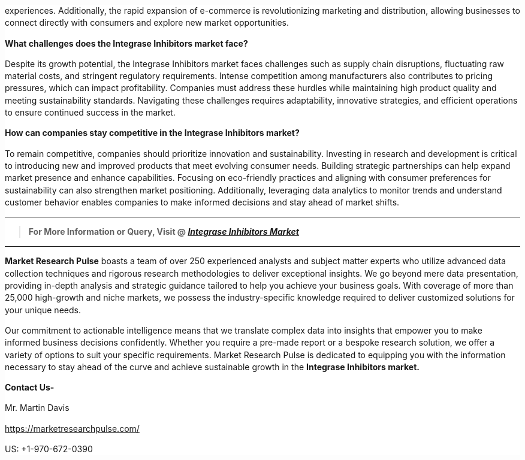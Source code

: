 experiences. Additionally, the rapid expansion of e-commerce is revolutionizing marketing and distribution, allowing businesses to connect directly with consumers and explore new market opportunities.</p><p><strong>What challenges does the Integrase Inhibitors market face?</strong></p><p>Despite its growth potential, the Integrase Inhibitors market faces challenges such as supply chain disruptions, fluctuating raw material costs, and stringent regulatory requirements. Intense competition among manufacturers also contributes to pricing pressures, which can impact profitability. Companies must address these hurdles while maintaining high product quality and meeting sustainability standards. Navigating these challenges requires adaptability, innovative strategies, and efficient operations to ensure continued success in the market.</p><p><strong>How can companies stay competitive in the Integrase Inhibitors market?</strong></p><p>To remain competitive, companies should prioritize innovation and sustainability. Investing in research and development is critical to introducing new and improved products that meet evolving consumer needs. Building strategic partnerships can help expand market presence and enhance capabilities. Focusing on eco-friendly practices and aligning with consumer preferences for sustainability can also strengthen market positioning. Additionally, leveraging data analytics to monitor trends and understand customer behavior enables companies to make informed decisions and stay ahead of market shifts.</p><hr /><blockquote><p><strong>For More Information or Query, Visit @&nbsp;<em><a href="https://marketresearchpulse.com/report/145137/integrase-inhibitors-market?utm_source=Linkedin&utm_medium=022">Integrase Inhibitors Market</a></em></strong></p></blockquote><hr /><p><strong>Market Research Pulse</strong> boasts a team of over 250 experienced analysts and subject matter experts who utilize advanced data collection techniques and rigorous research methodologies to deliver exceptional insights. We go beyond mere data presentation, providing in-depth analysis and strategic guidance tailored to help you achieve your business goals. With coverage of more than 25,000 high-growth and niche markets, we possess the industry-specific knowledge required to deliver customized solutions for your unique needs.</p><p>Our commitment to actionable intelligence means that we translate complex data into insights that empower you to make informed business decisions confidently. Whether you require a pre-made report or a bespoke research solution, we offer a variety of options to suit your specific requirements. Market Research Pulse is dedicated to equipping you with the information necessary to stay ahead of the curve and achieve sustainable growth in the <strong>Integrase Inhibitors market.</strong></p><p><strong>Contact Us-</strong></p><p>Mr. Martin Davis</p><p>https://marketresearchpulse.com/</p><p>US: +1-970-672-0390</p>

